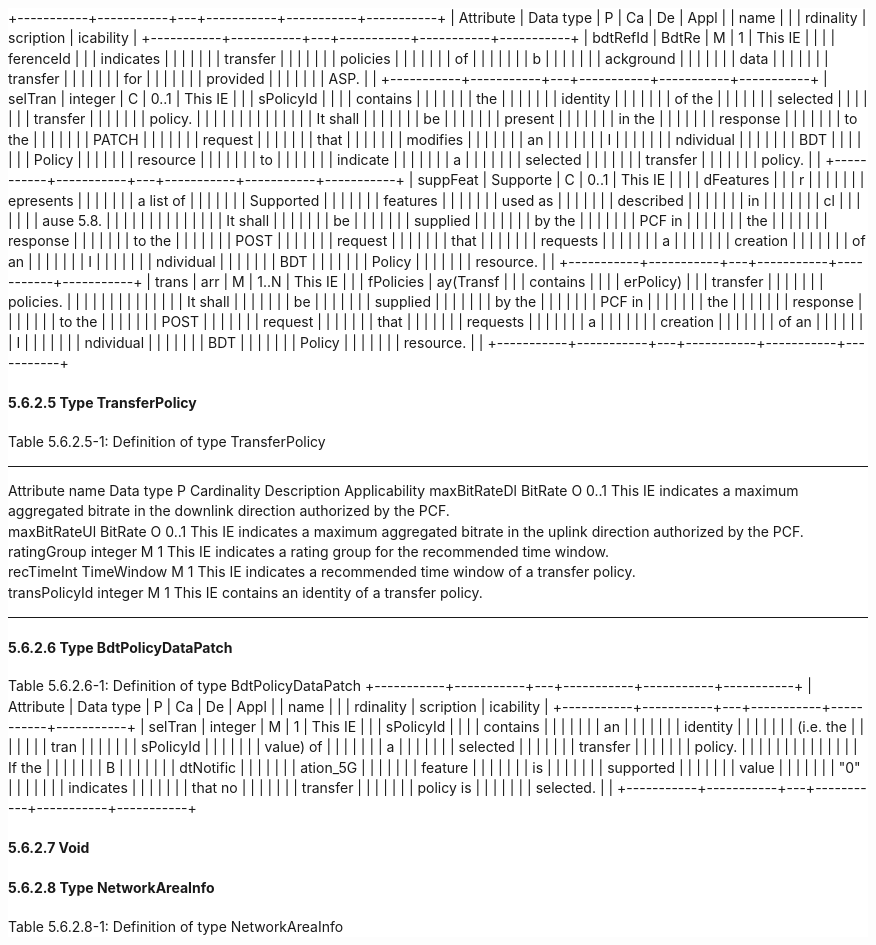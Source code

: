+-----------+-----------+---+-----------+-----------+-----------+ | Attribute | Data type | P | Ca | De | Appl | | name | | | rdinality | scription | icability | +-----------+-----------+---+-----------+-----------+-----------+ | bdtRefId | BdtRe | M | 1 | This IE | | | | ferenceId | | | indicates | | | | | | | transfer | | | | | | | policies | | | | | | | of | | | | | | | b | | | | | | | ackground | | | | | | | data | | | | | | | transfer | | | | | | | for | | | | | | | provided | | | | | | | ASP. | | +-----------+-----------+---+-----------+-----------+-----------+ | selTran | integer | C | 0..1 | This IE | | | sPolicyId | | | | contains | | | | | | | the | | | | | | | identity | | | | | | | of the | | | | | | | selected | | | | | | | transfer | | | | | | | policy. | | | | | | | | | | | | | | It shall | | | | | | | be | | | | | | | present | | | | | | | in the | | | | | | | response | | | | | | | to the | | | | | | | PATCH | | | | | | | request | | | | | | | that | | | | | | | modifies | | | | | | | an | | | | | | | I | | | | | | | ndividual | | | | | | | BDT | | | | | | | Policy | | | | | | | resource | | | | | | | to | | | | | | | indicate | | | | | | | a | | | | | | | selected | | | | | | | transfer | | | | | | | policy. | | +-----------+-----------+---+-----------+-----------+-----------+ | suppFeat | Supporte | C | 0..1 | This IE | | | | dFeatures | | | r | | | | | | | epresents | | | | | | | a list of | | | | | | | Supported | | | | | | | features | | | | | | | used as | | | | | | | described | | | | | | | in | | | | | | | cl | | | | | | | ause 5.8. | | | | | | | | | | | | | | It shall | | | | | | | be | | | | | | | supplied | | | | | | | by the | | | | | | | PCF in | | | | | | | the | | | | | | | response | | | | | | | to the | | | | | | | POST | | | | | | | request | | | | | | | that | | | | | | | requests | | | | | | | a | | | | | | | creation | | | | | | | of an | | | | | | | I | | | | | | | ndividual | | | | | | | BDT | | | | | | | Policy | | | | | | | resource. | | +-----------+-----------+---+-----------+-----------+-----------+ | trans | arr | M | 1..N | This IE | | | fPolicies | ay(Transf | | | contains | | | | erPolicy) | | | transfer | | | | | | | policies. | | | | | | | | | | | | | | It shall | | | | | | | be | | | | | | | supplied | | | | | | | by the | | | | | | | PCF in | | | | | | | the | | | | | | | response | | | | | | | to the | | | | | | | POST | | | | | | | request | | | | | | | that | | | | | | | requests | | | | | | | a | | | | | | | creation | | | | | | | of an | | | | | | | I | | | | | | | ndividual | | | | | | | BDT | | | | | | | Policy | | | | | | | resource. | | +-----------+-----------+---+-----------+-----------+-----------+
#### 5.6.2.5 Type TransferPolicy
Table 5.6.2.5-1: Definition of type TransferPolicy
* * *
Attribute name Data type P Cardinality Description Applicability maxBitRateDl
BitRate O 0..1 This IE indicates a maximum aggregated bitrate in the downlink
direction authorized by the PCF.  
maxBitRateUl BitRate O 0..1 This IE indicates a maximum aggregated bitrate in
the uplink direction authorized by the PCF.  
ratingGroup integer M 1 This IE indicates a rating group for the recommended
time window.  
recTimeInt TimeWindow M 1 This IE indicates a recommended time window of a
transfer policy.  
transPolicyId integer M 1 This IE contains an identity of a transfer policy.
* * *
#### 5.6.2.6 Type BdtPolicyDataPatch
Table 5.6.2.6-1: Definition of type BdtPolicyDataPatch
+-----------+-----------+---+-----------+-----------+-----------+ | Attribute | Data type | P | Ca | De | Appl | | name | | | rdinality | scription | icability | +-----------+-----------+---+-----------+-----------+-----------+ | selTran | integer | M | 1 | This IE | | | sPolicyId | | | | contains | | | | | | | an | | | | | | | identity | | | | | | | (i.e. the | | | | | | | tran | | | | | | | sPolicyId | | | | | | | value) of | | | | | | | a | | | | | | | selected | | | | | | | transfer | | | | | | | policy. | | | | | | | | | | | | | | If the | | | | | | | B | | | | | | | dtNotific | | | | | | | ation_5G | | | | | | | feature | | | | | | | is | | | | | | | supported | | | | | | | value | | | | | | | \"0\" | | | | | | | indicates | | | | | | | that no | | | | | | | transfer | | | | | | | policy is | | | | | | | selected. | | +-----------+-----------+---+-----------+-----------+-----------+
#### 5.6.2.7 Void
#### 5.6.2.8 Type NetworkAreaInfo
Table 5.6.2.8-1: Definition of type NetworkAreaInfo